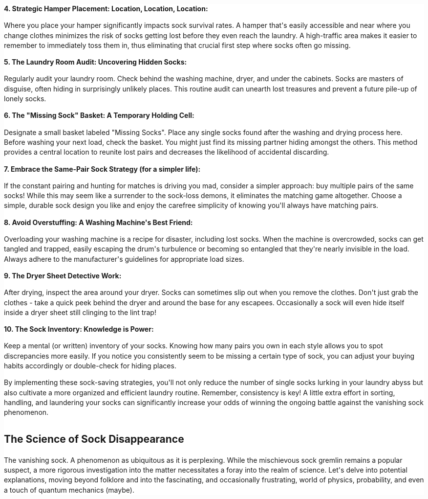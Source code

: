 **4.  Strategic Hamper Placement: Location, Location, Location:**

Where you place your hamper significantly impacts sock survival rates. A hamper that's easily accessible and near where you change clothes minimizes the risk of socks getting lost before they even reach the laundry. A high-traffic area makes it easier to remember to immediately toss them in, thus eliminating that crucial first step where socks often go missing.

**5.  The Laundry Room Audit:  Uncovering Hidden Socks:**

Regularly audit your laundry room. Check behind the washing machine, dryer, and under the cabinets. Socks are masters of disguise, often hiding in surprisingly unlikely places.  This routine audit can unearth lost treasures and prevent a future pile-up of lonely socks.


**6.  The "Missing Sock" Basket:  A Temporary Holding Cell:**

Designate a small basket labeled "Missing Socks".  Place any single socks found after the washing and drying process here. Before washing your next load, check the basket.  You might just find its missing partner hiding amongst the others.  This method provides a central location to reunite lost pairs and decreases the likelihood of accidental discarding.

**7.  Embrace the Same-Pair Sock Strategy (for a simpler life):**

If the constant pairing and hunting for matches is driving you mad, consider a simpler approach: buy multiple pairs of the same socks! While this may seem like a surrender to the sock-loss demons, it eliminates the matching game altogether.   Choose a simple, durable sock design you like and enjoy the carefree simplicity of knowing you'll always have matching pairs.

**8.  Avoid Overstuffing:  A Washing Machine's Best Friend:**

Overloading your washing machine is a recipe for disaster, including lost socks. When the machine is overcrowded, socks can get tangled and trapped, easily escaping the drum's turbulence or becoming so entangled that they're nearly invisible in the load.  Always adhere to the manufacturer's guidelines for appropriate load sizes.

**9.  The Dryer Sheet Detective Work:**

After drying, inspect the area around your dryer. Socks can sometimes slip out when you remove the clothes.  Don't just grab the clothes - take a quick peek behind the dryer and around the base for any escapees.   Occasionally a sock will even hide itself inside a dryer sheet still clinging to the lint trap!

**10.  The Sock Inventory:  Knowledge is Power:**

Keep a mental (or written) inventory of your socks.  Knowing how many pairs you own in each style allows you to spot discrepancies more easily.  If you notice you consistently seem to be missing a certain type of sock, you can adjust your buying habits accordingly or double-check for hiding places.


By implementing these sock-saving strategies, you'll not only reduce the number of single socks lurking in your laundry abyss but also cultivate a more organized and efficient laundry routine. Remember, consistency is key!  A little extra effort in sorting, handling, and laundering your socks can significantly increase your odds of winning the ongoing battle against the vanishing sock phenomenon.

## The Science of Sock Disappearance

The vanishing sock. A phenomenon as ubiquitous as it is perplexing.  While the mischievous sock gremlin remains a popular suspect, a more rigorous investigation into the matter necessitates a foray into the realm of science.  Let's delve into potential explanations, moving beyond folklore and into the fascinating, and occasionally frustrating, world of physics, probability, and even a touch of quantum mechanics (maybe).
